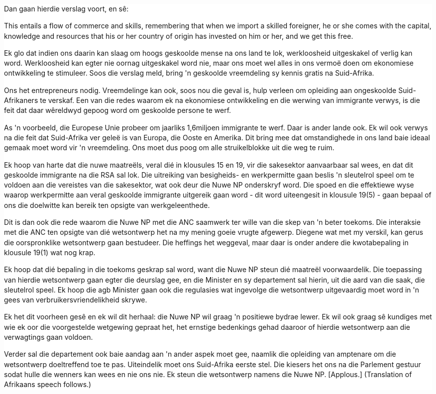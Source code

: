 Dan gaan hierdie verslag voort, en sê:


  This entails a flow of commerce and  skills,  remembering  that  when  we
  import a skilled foreigner, he or she comes with the  capital,  knowledge
  and resources that his or her country of origin has invested  on  him  or
  her, and we get this free.

Ek glo dat indien ons daarin kan slaag om hoogs geskoolde mense na ons  land
te lok, werkloosheid uitgeskakel of verlig kan word. Werkloosheid kan  egter
nie oornag uitgeskakel word nie, maar ons moet wel alles in ons vermoë  doen
om ekonomiese ontwikkeling te stimuleer. Soos die  verslag  meld,  bring  'n
geskoolde vreemdeling sy kennis gratis na Suid-Afrika.

Ons het entrepreneurs nodig. Vreemdelinge kan ook, soos nou  die  geval  is,
hulp verleen om opleiding aan ongeskoolde Suid-Afrikaners  te  verskaf.  Een
van die redes waarom ek  na  ekonomiese  ontwikkeling  en  die  werwing  van
immigrante verwys, is die feit dat daar wêreldwyd gepoog word  om  geskoolde
persone te werf.

As  'n  voorbeeld,  die  Europese  Unie  probeer  om   jaarliks   1,6miljoen
immigrante te werf. Daar is ander lande ook. Ek wil ook verwys na  die  feit
dat Suid-Afrika ver geleë is van Europa, die Ooste  en  Amerika.  Dit  bring
mee dat omstandighede in ons land  baie  ideaal  gemaak  moet  word  vir  'n
vreemdeling. Ons moet dus poog om alle struikelblokke uit die weg te ruim.

Ek hoop van harte dat die nuwe maatreëls, veral dié in klousules 15  en  19,
vir die sakesektor aanvaarbaar sal wees, en dat dit geskoolde immigrante  na
die RSA sal lok. Die uitreiking van besigheids- en werkpermitte gaan  beslis
'n sleutelrol speel om te voldoen aan die vereistes van die sakesektor,  wat
ook deur die Nuwe NP onderskryf word.  Die  spoed  en  die  effektiewe  wyse
waarop werkpermitte aan veral geskoolde immigrante  uitgereik  gaan  word  -
dit word uiteengesit in klousule 19(5) - gaan bepaal of  ons  die  doelwitte
kan bereik ten opsigte van werkgeleenthede.

Dit is dan ook die rede waarom die Nuwe NP met die ANC  saamwerk  ter  wille
van die skep van 'n beter toekoms. Die interaksie met die  ANC  ten  opsigte
van dié wetsontwerp het na my mening goeie vrugte afgewerp. Diegene wat  met
my verskil, kan gerus die  oorspronklike  wetsontwerp  gaan  bestudeer.  Die
heffings het weggeval, maar  daar  is  onder  andere  die  kwotabepaling  in
klousule 19(1) wat nog krap.

Ek hoop dat dié bepaling in die toekoms geskrap sal word, want die  Nuwe  NP
steun dié maatreël voorwaardelik. Die  toepassing  van  hierdie  wetsontwerp
gaan egter die deurslag gee, en die Minister en sy departement  sal  hierin,
uit die aard van die saak, die sleutelrol speel. Ek hoop  die  agb  Minister
gaan ook die regulasies wat  ingevolge  die  wetsontwerp  uitgevaardig  moet
word in 'n gees van verbruikersvriendelikheid skrywe.

Ek het dit voorheen gesê en ek wil dit herhaal: die Nuwe  NP  wil  graag  'n
positiewe bydrae lewer. Ek wil ook graag sê kundiges  met  wie  ek  oor  die
voorgestelde wetgewing gepraat het, het ernstige  bedenkings  gehad  daaroor
of hierdie wetsontwerp aan die verwagtings gaan voldoen.

Verder sal die departement ook baie aandag aan  'n  ander  aspek  moet  gee,
naamlik die opleiding van amptenare om die wetsontwerp doeltreffend  toe  te
pas. Uiteindelik moet ons Suid-Afrika eerste stel. Die kiesers  het  ons  na
die Parlement gestuur sodat hulle die wenners kan wees en nie  ons  nie.  Ek
steun die  wetsontwerp  namens  die  Nuwe  NP.  [Applous.]  (Translation  of
Afrikaans speech follows.)
